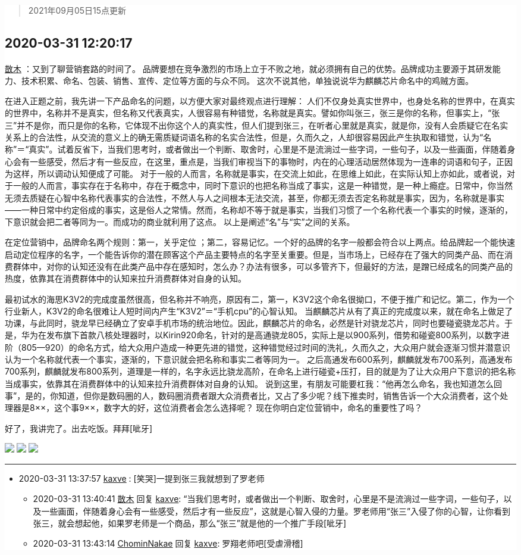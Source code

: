 > 2021年09月05日15点更新
<link rel="stylesheet" href="https://cdn.jsdelivr.net/gh/taotie6/sampleJSON@main/css/photo_show.css">


 ## 2020-03-31 12:20:17 

 [㪚木](https://www.coolapk.com/feed/17720117?shareKey=NzAwZjYyYzFhMWU0NjEzMTc1NDM~) ：又到了聊营销套路的时间了。
品牌要想在竞争激烈的市场上立于不败之地，就必须拥有自己的优势。品牌成功主要源于其研发能力、技术积累、命名、包装、销售、宣传、定位等方面的与众不同。
这次不说其他，单独说说华为麒麟芯片命名中的鸡贼方面。

在进入正题之前，我先讲一下产品命名的问题，以方便大家对最终观点进行理解：
人们不仅身处真实世界中，也身处名称的世界中，在真实的世界中，名称并不是真实，但名称又代表真实，人很容易有种错觉，名称就是真实。譬如你叫张三，张三是你的名称，但事实上，“张三”并不是你，而只是你的名称，它体现不出你这个人的真实性，但人们提到张三，在听者心里就是真实，就是你，没有人会质疑它在名实关系上的合法性，从交流的意义上的确无需质疑词语名称的名实合法性，但是，久而久之，人却很容易因此产生执取和错觉，认为“名称”＝“真实”。试着反省下，当我们思考时，或者做出一个判断、取舍时，心里是不是流淌过一些字词，一些句子，以及一些画面，伴随着身心会有一些感受，然后才有一些反应，在这里，重点是，当我们审视当下的事物时，内在的心理活动居然体现为一连串的词语和句子，正因为这样，所以调动认知便成了可能。
对于一般的人而言，名称就是事实，在交流上如此，在思维上如此，在实际认知上亦如此，或者说，对于一般的人而言，事实存在于名称中，存在于概念中，同时下意识的也把名称当成了事实，这是一种错觉，是一种上瘾症。日常中，你当然无须去质疑在心智中名称代表事实的合法性，不然人与人之间根本无法交流，甚至，你都无须去否定名称就是事实，因为，名称就是事实——一种日常中约定俗成的事实，这是俗人之常情。然而，名称却不等于就是事实，当我们习惯了一个名称代表一个事实的时候，逐渐的，下意识就会把二者等同为一。而成功的商业就利用了这点。
以上是阐述“名”与“实”之间的关系。

在定位营销中，品牌命名两个规则：第一，关乎定位 ；第二，容易记忆。一个好的品牌的名字一般都会符合以上两点。给品牌起一个能快速启动定位程序的名字，一个能告诉你的潜在顾客这个产品主要特点的名字至关重要。但是，当市场上，已经存在了强大的同类产品、而在消费群体中，对你的认知还没有在此类产品中存在感知时，怎么办？办法有很多，可以多管齐下，但最好的方法，是蹭已经成名的同类产品的热度，依靠其在消费群体中的认知来拉升消费群体对自身的认知。

最初试水的海思K3V2的完成度虽然很高，但名称并不响亮，原因有二，第一，K3V2这个命名很拗口，不便于推广和记忆。第二，作为一个行业新人，K3V2的命名很难让人短时间内产生“K3V2”＝“手机cpu”的心智认知。
当麒麟芯片从有了真正的完成度以来，就在命名上做足了功课，与此同时，骁龙早已经确立了安卓手机市场的统治地位。因此，麒麟芯片的命名，必然是针对骁龙芯片，同时也要碰瓷骁龙芯片。于是，华为在发布旗下首款八核处理器时，以Kirin920命名，针对的是高通骁龙805，实际上是以900系列，借势和碰瓷800系列，以数字进阶（805—920）的命名方式，给大众用户造成一种更先进的错觉，这种错觉经过时间的洗礼，久而久之，大众用户就会逐渐习惯并潜意识认为一个名称就代表一个事实，逐渐的，下意识就会把名称和事实二者等同为一。
之后高通发布600系列，麒麟就发布700系列，高通发布700系列，麒麟就发布800系列，道理是一样的，名字永远比骁龙高阶，在命名上进行碰瓷+压打，目的就是为了让大众用户下意识的把名称当成事实，依靠其在消费群体中的认知来拉升消费群体对自身的认知。
说到这里，有朋友可能要杠我：“他再怎么命名，我也知道怎么回事”，是的，你知道，但你是数码圈的人，数码圈消费者跟大众消费者比，又占了多少呢？线下推卖时，销售告诉一个大众消费者，这个处理器是8××，这个事9××，数字大的好，这位消费者会怎么选择呢？
现在你明白定位营销中，命名的重要性了吗？

好了，我讲完了。出去吃饭。拜拜[呲牙] 

<div class="album">
<img class="img-item" src="http://image.coolapk.com/feed/2019/0412/17/1081091_1555060673_5592@400x225.gif" />
<img class="img-item" src="http://image.coolapk.com/feed/2019/0328/08/1081091_1553734225_4373@560x314.gif" />
<img class="img-item" src="http://image.coolapk.com/feed/2020/0331/12/1081091_31b7dabc_8416_4969@640x360.jpeg" />
</div>

 ------- 

- 2020-03-31 13:37:57 [kaxve](uid=1208234) : [笑哭]一提到张三我就想到了罗老师 

    - 2020-03-31 13:40:41 [㪚木](uid=1081091) 回复 [kaxve](uid=1208234): “当我们思考时，或者做出一个判断、取舍时，心里是不是流淌过一些字词，一些句子，以及一些画面，伴随着身心会有一些感受，然后才有一些反应”，这就是心智入侵的力量。罗老师用“张三”入侵了你的心智，让你看到张三，就会想起他，如果罗老师是一个商品，那么“张三”就是他的一个推广手段[呲牙] 

    - 2020-03-31 13:43:14 [ChominNakae](uid=1119358) 回复 [kaxve](uid=1208234): 罗翔老师吧[受虐滑稽] 

